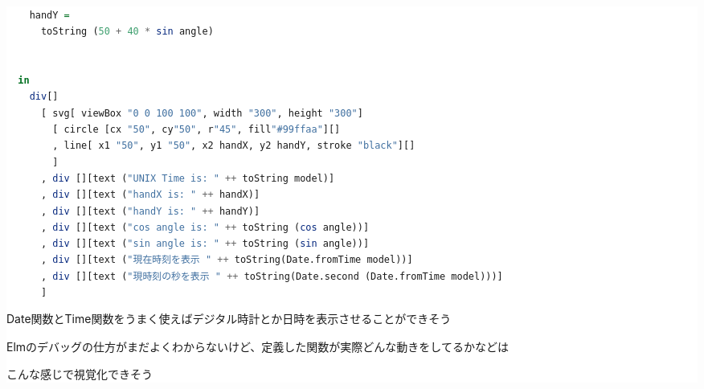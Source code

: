 ```hs
    handY =
      toString (50 + 40 * sin angle)


  in
    div[]
      [ svg[ viewBox "0 0 100 100", width "300", height "300"]
        [ circle [cx "50", cy"50", r"45", fill"#99ffaa"][]
        , line[ x1 "50", y1 "50", x2 handX, y2 handY, stroke "black"][]
        ]
      , div [][text ("UNIX Time is: " ++ toString model)]
      , div [][text ("handX is: " ++ handX)]
      , div [][text ("handY is: " ++ handY)]
      , div [][text ("cos angle is: " ++ toString (cos angle))]
      , div [][text ("sin angle is: " ++ toString (sin angle))]
      , div [][text ("現在時刻を表示 " ++ toString(Date.fromTime model))]
      , div [][text ("現時刻の秒を表示 " ++ toString(Date.second (Date.fromTime model)))]
      ]
```

Date関数とTime関数をうまく使えばデジタル時計とか日時を表示させることができそう

Elmのデバッグの仕方がまだよくわからないけど、定義した関数が実際どんな動きをしてるかなどは

こんな感じで視覚化できそう

